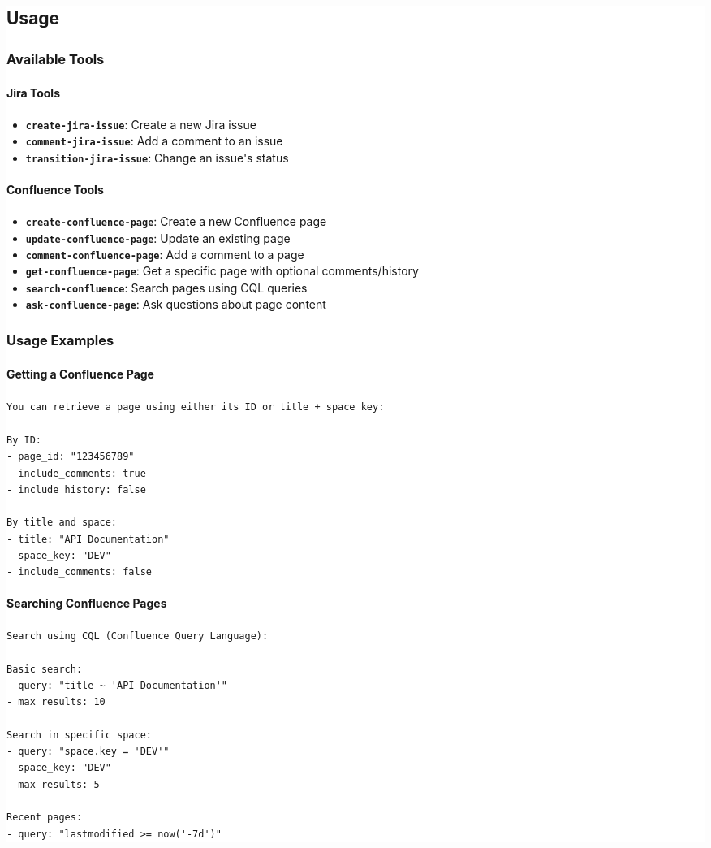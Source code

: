 ## Usage

### Available Tools

#### Jira Tools
- **`create-jira-issue`**: Create a new Jira issue
- **`comment-jira-issue`**: Add a comment to an issue
- **`transition-jira-issue`**: Change an issue's status

#### Confluence Tools
- **`create-confluence-page`**: Create a new Confluence page
- **`update-confluence-page`**: Update an existing page
- **`comment-confluence-page`**: Add a comment to a page
- **`get-confluence-page`**: Get a specific page with optional comments/history
- **`search-confluence`**: Search pages using CQL queries
- **`ask-confluence-page`**: Ask questions about page content

### Usage Examples

#### Getting a Confluence Page
```
You can retrieve a page using either its ID or title + space key:

By ID:
- page_id: "123456789"
- include_comments: true
- include_history: false

By title and space:
- title: "API Documentation"
- space_key: "DEV"
- include_comments: false
```

#### Searching Confluence Pages
```
Search using CQL (Confluence Query Language):

Basic search:
- query: "title ~ 'API Documentation'"
- max_results: 10

Search in specific space:
- query: "space.key = 'DEV'"
- space_key: "DEV"
- max_results: 5

Recent pages:
- query: "lastmodified >= now('-7d')"
```
